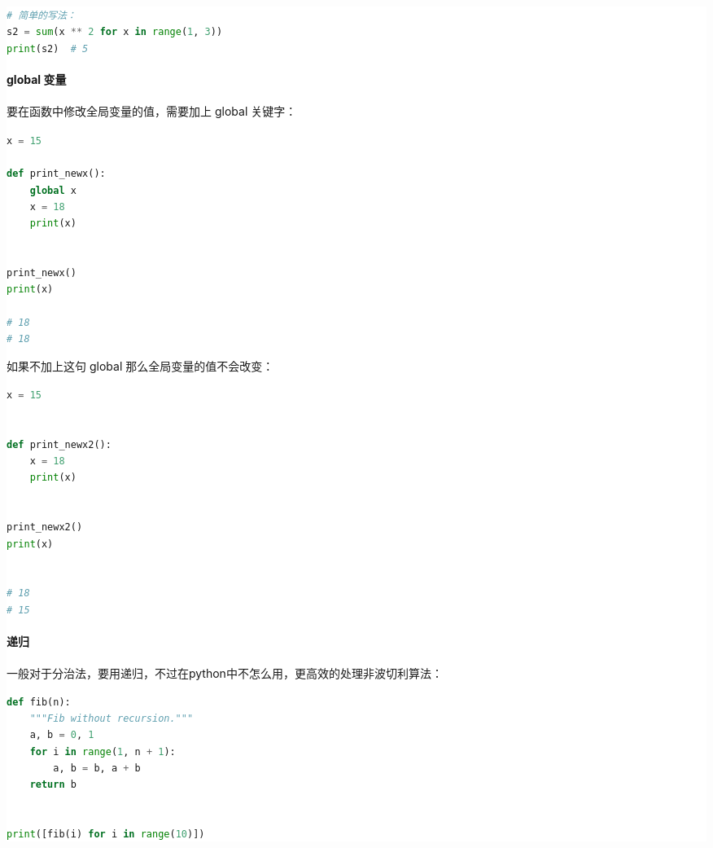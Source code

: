 
```python 
# 简单的写法：
s2 = sum(x ** 2 for x in range(1, 3))
print(s2)  # 5
```


#### global 变量

要在函数中修改全局变量的值，需要加上 global 关键字：


```python 
x = 15

def print_newx():
    global x
    x = 18
    print(x)


print_newx()
print(x)

# 18
# 18
```


如果不加上这句 global 那么全局变量的值不会改变：


```python 
x = 15


def print_newx2():
    x = 18
    print(x)


print_newx2()
print(x)


# 18
# 15
```



#### 递归
一般对于分治法，要用递归，不过在python中不怎么用，更高效的处理非波切利算法：


```python 
def fib(n):
    """Fib without recursion."""
    a, b = 0, 1
    for i in range(1, n + 1):
        a, b = b, a + b
    return b


print([fib(i) for i in range(10)])

```
